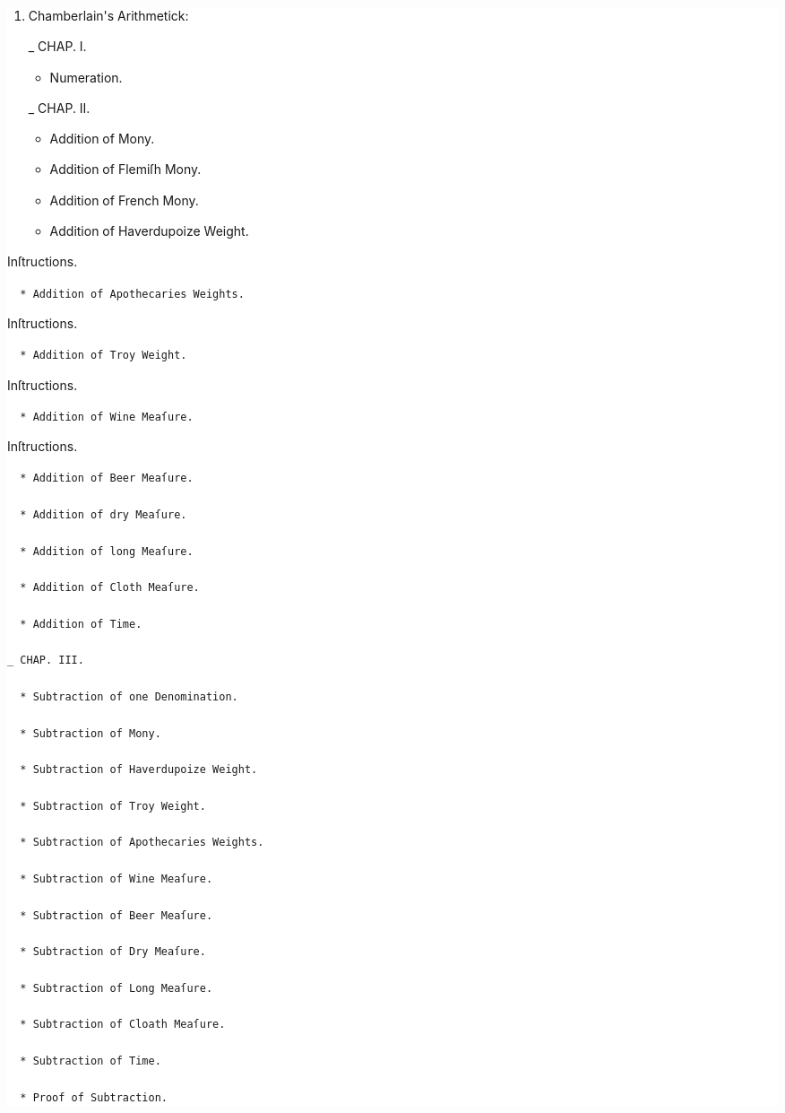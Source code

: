 1. Chamberlain's Arithmetick:

    _ CHAP. I.

      * Numeration.

    _ CHAP. II.

      * Addition of Mony.

      * Addition of Flemiſh Mony.

      * Addition of French Mony.

      * Addition of Haverdupoize Weight.

Inſtructions.

      * Addition of Apothecaries Weights.

Inſtructions.

      * Addition of Troy Weight.

Inſtructions.

      * Addition of Wine Meaſure.

Inſtructions.

      * Addition of Beer Meaſure.

      * Addition of dry Meaſure.

      * Addition of long Meaſure.

      * Addition of Cloth Meaſure.

      * Addition of Time.

    _ CHAP. III.

      * Subtraction of one Denomination.

      * Subtraction of Mony.

      * Subtraction of Haverdupoize Weight.

      * Subtraction of Troy Weight.

      * Subtraction of Apothecaries Weights.

      * Subtraction of Wine Meaſure.

      * Subtraction of Beer Meaſure.

      * Subtraction of Dry Meaſure.

      * Subtraction of Long Meaſure.

      * Subtraction of Cloath Meaſure.

      * Subtraction of Time.

      * Proof of Subtraction.

